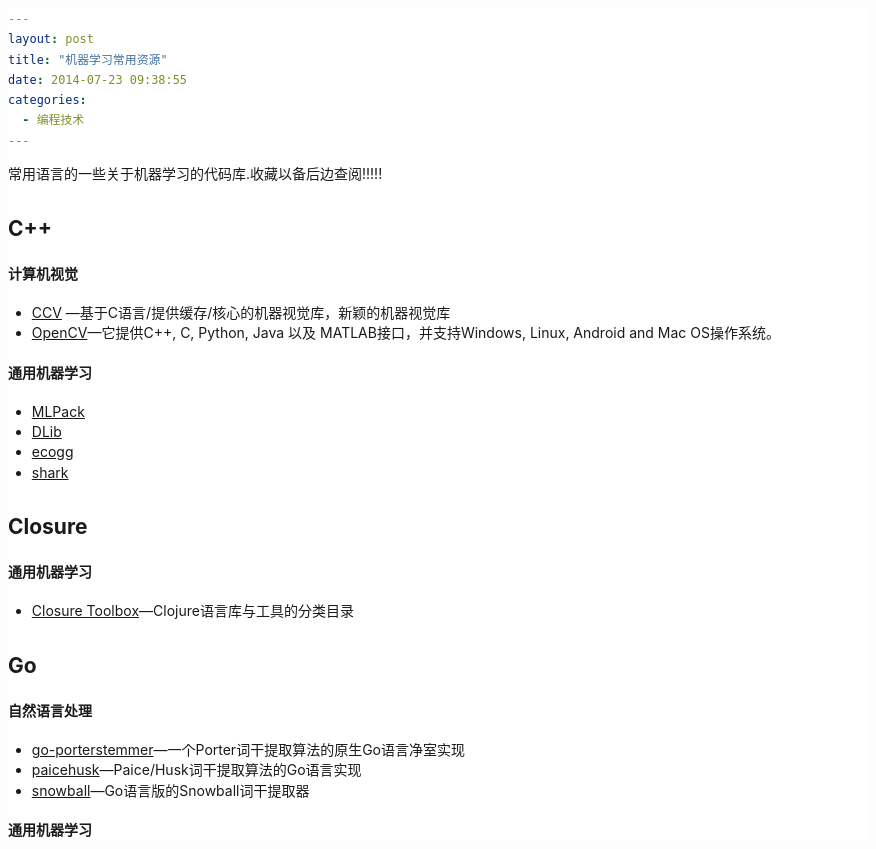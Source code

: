 ```yaml
---
layout: post
title: "机器学习常用资源"
date: 2014-07-23 09:38:55
categories:
  - 编程技术
---
```


常用语言的一些关于机器学习的代码库.收藏以备后边查阅!!!!!

## C++

#### [](https://github.com/josephmisiti/awesome-machine-learning/blob/master/README.md#compute-vision)计算机视觉

*   [CCV](https://github.com/liuliu/ccv) —基于C语言/提供缓存/核心的机器视觉库，新颖的机器视觉库
*   [OpenCV](http://opencv.org/)—它提供C++, C, Python, Java 以及 MATLAB接口，并支持Windows, Linux, Android and Mac OS操作系统。

#### [](https://github.com/josephmisiti/awesome-machine-learning/blob/master/README.md#general-purpose-machine-learning)通用机器学习

*   [MLPack](http://www.mlpack.org/)
*   [DLib](http://dlib.net/ml.html)
*   [ecogg](https://code.google.com/p/encog-cpp/)
*   [shark](http://image.diku.dk/shark/sphinx_pages/build/html/index.html)


## [](https://github.com/josephmisiti/awesome-machine-learning/blob/master/README.md#closure)Closure

#### 通用机器学习

*   [Closure Toolbox](http://www.clojure-toolbox.com/)—Clojure语言库与工具的分类目录

## [](https://github.com/josephmisiti/awesome-machine-learning/blob/master/README.md#go)Go

#### [](https://github.com/josephmisiti/awesome-machine-learning/blob/master/README.md#natural-language-processing)自然语言处理

*   [go-porterstemmer](https://github.com/reiver/go-porterstemmer)—一个Porter词干提取算法的原生Go语言净室实现
*   [paicehusk](https://github.com/Rookii/paicehusk)—Paice/Husk词干提取算法的Go语言实现
*   [snowball](https://bitbucket.org/tebeka/snowball)—Go语言版的Snowball词干提取器

#### <span style="font-weight: bold;">通用机器学习</span>[](https://github.com/josephmisiti/awesome-machine-learning/blob/master/README.md#general-purpose-machine-learning-2)
